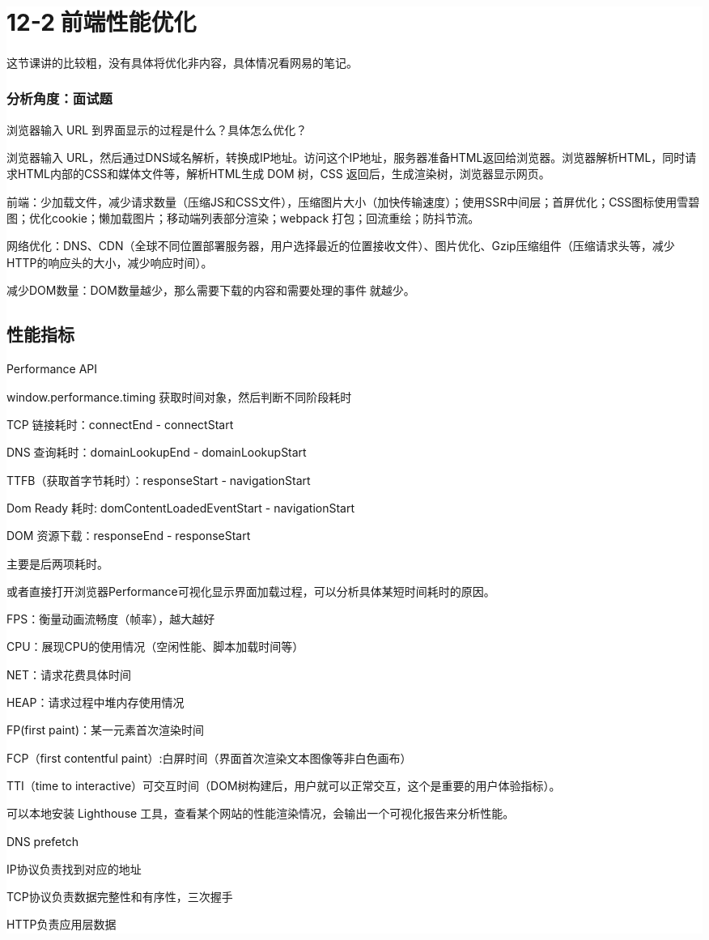 # 12-2 前端性能优化

这节课讲的比较粗，没有具体将优化非内容，具体情况看网易的笔记。

### 分析角度：面试题

浏览器输入 URL 到界面显示的过程是什么？具体怎么优化？

浏览器输入 URL，然后通过DNS域名解析，转换成IP地址。访问这个IP地址，服务器准备HTML返回给浏览器。浏览器解析HTML，同时请求HTML内部的CSS和媒体文件等，解析HTML生成 DOM 树，CSS 返回后，生成渲染树，浏览器显示网页。

前端：少加载文件，减少请求数量（压缩JS和CSS文件），压缩图片大小（加快传输速度）；使用SSR中间层；首屏优化；CSS图标使用雪碧图；优化cookie；懒加载图片；移动端列表部分渲染；webpack 打包；回流重绘；防抖节流。

网络优化：DNS、CDN（全球不同位置部署服务器，用户选择最近的位置接收文件）、图片优化、Gzip压缩组件（压缩请求头等，减少HTTP的响应头的大小，减少响应时间）。

减少DOM数量：DOM数量越少，那么需要下载的内容和需要处理的事件 就越少。

## 性能指标

Performance API

window.performance.timing 获取时间对象，然后判断不同阶段耗时

TCP 链接耗时：connectEnd - connectStart

DNS 查询耗时：domainLookupEnd - domainLookupStart

TTFB（获取首字节耗时）：responseStart - navigationStart

Dom Ready 耗时: domContentLoadedEventStart - navigationStart

DOM 资源下载：responseEnd - responseStart

主要是后两项耗时。

或者直接打开浏览器Performance可视化显示界面加载过程，可以分析具体某短时间耗时的原因。

FPS：衡量动画流畅度（帧率），越大越好

CPU：展现CPU的使用情况（空闲性能、脚本加载时间等）

NET：请求花费具体时间

HEAP：请求过程中堆内存使用情况

FP(first paint)：某一元素首次渲染时间

FCP（first contentful paint）:白屏时间（界面首次渲染文本图像等非白色画布）

TTI（time to interactive）可交互时间（DOM树构建后，用户就可以正常交互，这个是重要的用户体验指标）。

可以本地安装 Lighthouse 工具，查看某个网站的性能渲染情况，会输出一个可视化报告来分析性能。

DNS prefetch

IP协议负责找到对应的地址

TCP协议负责数据完整性和有序性，三次握手

HTTP负责应用层数据
